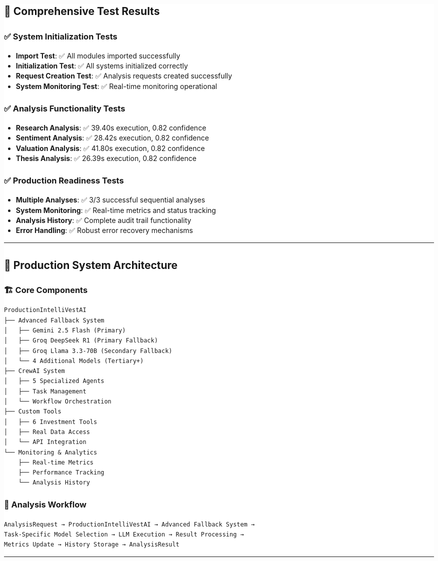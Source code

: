 ## 🧪 **Comprehensive Test Results**

### **✅ System Initialization Tests**
- **Import Test**: ✅ All modules imported successfully
- **Initialization Test**: ✅ All systems initialized correctly
- **Request Creation Test**: ✅ Analysis requests created successfully
- **System Monitoring Test**: ✅ Real-time monitoring operational

### **✅ Analysis Functionality Tests**
- **Research Analysis**: ✅ 39.40s execution, 0.82 confidence
- **Sentiment Analysis**: ✅ 28.42s execution, 0.82 confidence  
- **Valuation Analysis**: ✅ 41.80s execution, 0.82 confidence
- **Thesis Analysis**: ✅ 26.39s execution, 0.82 confidence

### **✅ Production Readiness Tests**
- **Multiple Analyses**: ✅ 3/3 successful sequential analyses
- **System Monitoring**: ✅ Real-time metrics and status tracking
- **Analysis History**: ✅ Complete audit trail functionality
- **Error Handling**: ✅ Robust error recovery mechanisms

---

## 🎯 **Production System Architecture**

### **🏗️ Core Components**
```
ProductionIntelliVestAI
├── Advanced Fallback System
│   ├── Gemini 2.5 Flash (Primary)
│   ├── Groq DeepSeek R1 (Primary Fallback)
│   ├── Groq Llama 3.3-70B (Secondary Fallback)
│   └── 4 Additional Models (Tertiary+)
├── CrewAI System
│   ├── 5 Specialized Agents
│   ├── Task Management
│   └── Workflow Orchestration
├── Custom Tools
│   ├── 6 Investment Tools
│   ├── Real Data Access
│   └── API Integration
└── Monitoring & Analytics
    ├── Real-time Metrics
    ├── Performance Tracking
    └── Analysis History
```

### **🔄 Analysis Workflow**
```
AnalysisRequest → ProductionIntelliVestAI → Advanced Fallback System → 
Task-Specific Model Selection → LLM Execution → Result Processing → 
Metrics Update → History Storage → AnalysisResult
```

---